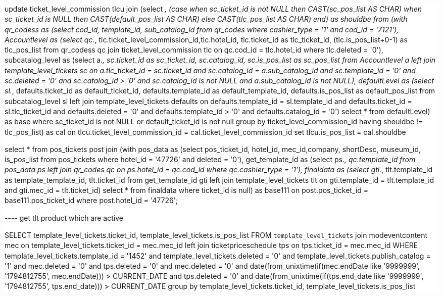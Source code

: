 
update ticket_level_commission tlcu join (select *, (case when sc_ticket_id is not NULL then CAST(sc_pos_list AS CHAR) when sc_ticket_id is NULL then CAST(default_pos_list AS CHAR) else CAST(tlc_pos_list AS CHAR) end) as shouldbe from (with qr_codess as (select cod_id, template_id, sub_catalog_id from qr_codes where cashier_type = '1' and cod_id = '7121'), Accountlevel as (select qc.*, tlc.ticket_level_commission_id,tlc.hotel_id, tlc.ticket_id as tlc_ticket_id, (tlc.is_pos_list+0-1) as tlc_pos_list from qr_codess qc join ticket_level_commission tlc on qc.cod_id = tlc.hotel_id where tlc.deleted = '0'), subcatalog_level as (select a.*, sc.ticket_id as sc_ticket_id, sc.catalog_id, sc.is_pos_list as sc_pos_list from Accountlevel a left join template_level_tickets sc on a.tlc_ticket_id = sc.ticket_id and sc.catalog_id = a.sub_catalog_id and sc.template_id = '0' and sc.deleted = '0' and sc.catalog_id > '0' and sc.catalog_id is not NULL and a.sub_catalog_id is not NULL), defaultLevel as  (select sl.*, defaults.ticket_id as default_ticket_id, defaults.template_id as default_template_id, defaults.is_pos_list as default_pos_list from subcatalog_level sl left join template_level_tickets defaults on defaults.template_id = sl.template_id and defaults.ticket_id = sl.tlc_ticket_id and defaults.deleted = '0' and defaults.template_id > '0' and defaults.catalog_id = '0') select * from defaultLevel) as base where sc_ticket_id is not NULL or default_ticket_id is not null group by ticket_level_commission_id having shouldbe != tlc_pos_list) as cal on tlcu.ticket_level_commission_id = cal.ticket_level_commission_id set tlcu.is_pos_list = cal.shouldbe



select * from pos_tickets post join (with pos_data as (select pos_ticket_id, hotel_id, mec_id,company, shortDesc, museum_id, is_pos_list from pos_tickets where hotel_id = '47726' and deleted = '0'), get_template_id as (select ps.*, qc.template_id from pos_data ps left join qr_codes qc on ps.hotel_id = qc.cod_id where qc.cashier_type = '1'), finaldata as (select gti.*, tlt.template_id as template_template_id, tlt.ticket_id from get_template_id gti left join template_level_tickets tlt on gti.template_id = tlt.template_id and gti.mec_id = tlt.ticket_id) select * from finaldata where ticket_id is null) as base111 on post.pos_ticket_id = base111.pos_ticket_id where post.hotel_id = '47726';

---- get tlt product which are active

SELECT template_level_tickets.ticket_id, template_level_tickets.is_pos_list FROM `template_level_tickets` join modeventcontent mec on template_level_tickets.ticket_id = mec.mec_id left join ticketpriceschedule tps on tps.ticket_id = mec.mec_id  WHERE template_level_tickets.template_id = '1452' and template_level_tickets.deleted = '0' and template_level_tickets.publish_catalog = '1' and mec.deleted = '0' and tps.deleted = '0' and mec.deleted = '0' and date(from_unixtime(if(mec.endDate like '9999999', '1794812755', mec.endDate))) > CURRENT_DATE and tps.deleted = '0' and date(from_unixtime(if(tps.end_date like '9999999', '1794812755', tps.end_date))) > CURRENT_DATE group by template_level_tickets.ticket_id, template_level_tickets.is_pos_list